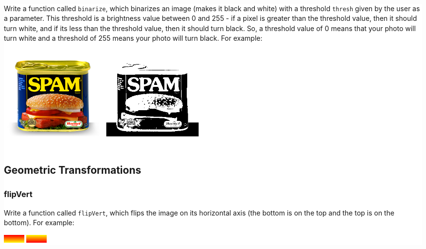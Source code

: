 Write a function called `binarize`, which binarizes an image (makes it black and white) with a threshold `thresh` given by the user as a parameter. This threshold is a brightness value between 0 and 255 - if a pixel is greater than the threshold value, then it should turn white, and if its less than the threshold value, then it should turn black. So, a threshold value of 0 means that your photo will turn white and a threshold of 255 means your photo will turn black. For example:

<img src="spamin.png" width="200"> <img src="binaryspam.png" width="200">

## Geometric Transformations

### flipVert

Write a function called `flipVert`, which flips the image on its horizontal axis (the bottom is on the top and the top is on the bottom). For example:

<img src="in.png"> <img src="out2.png">
